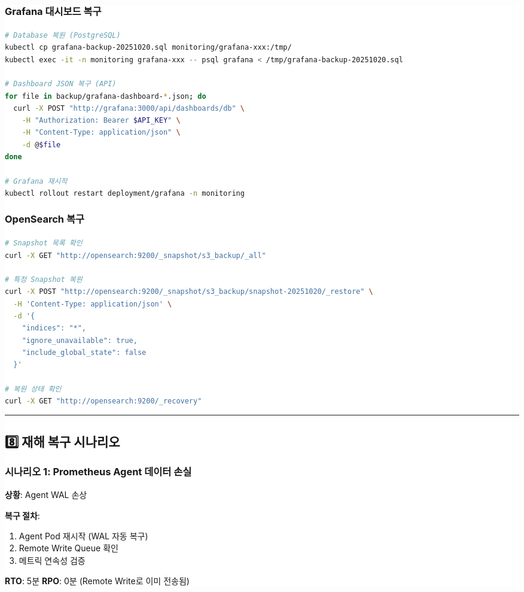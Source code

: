 ### Grafana 대시보드 복구

```bash
# Database 복원 (PostgreSQL)
kubectl cp grafana-backup-20251020.sql monitoring/grafana-xxx:/tmp/
kubectl exec -it -n monitoring grafana-xxx -- psql grafana < /tmp/grafana-backup-20251020.sql

# Dashboard JSON 복구 (API)
for file in backup/grafana-dashboard-*.json; do
  curl -X POST "http://grafana:3000/api/dashboards/db" \
    -H "Authorization: Bearer $API_KEY" \
    -H "Content-Type: application/json" \
    -d @$file
done

# Grafana 재시작
kubectl rollout restart deployment/grafana -n monitoring
```

### OpenSearch 복구

```bash
# Snapshot 목록 확인
curl -X GET "http://opensearch:9200/_snapshot/s3_backup/_all"

# 특정 Snapshot 복원
curl -X POST "http://opensearch:9200/_snapshot/s3_backup/snapshot-20251020/_restore" \
  -H 'Content-Type: application/json' \
  -d '{
    "indices": "*",
    "ignore_unavailable": true,
    "include_global_state": false
  }'

# 복원 상태 확인
curl -X GET "http://opensearch:9200/_recovery"
```

---

## 8️⃣ 재해 복구 시나리오

### 시나리오 1: Prometheus Agent 데이터 손실

**상황**: Agent WAL 손상

**복구 절차**:
1. Agent Pod 재시작 (WAL 자동 복구)
2. Remote Write Queue 확인
3. 메트릭 연속성 검증

**RTO**: 5분
**RPO**: 0분 (Remote Write로 이미 전송됨)
